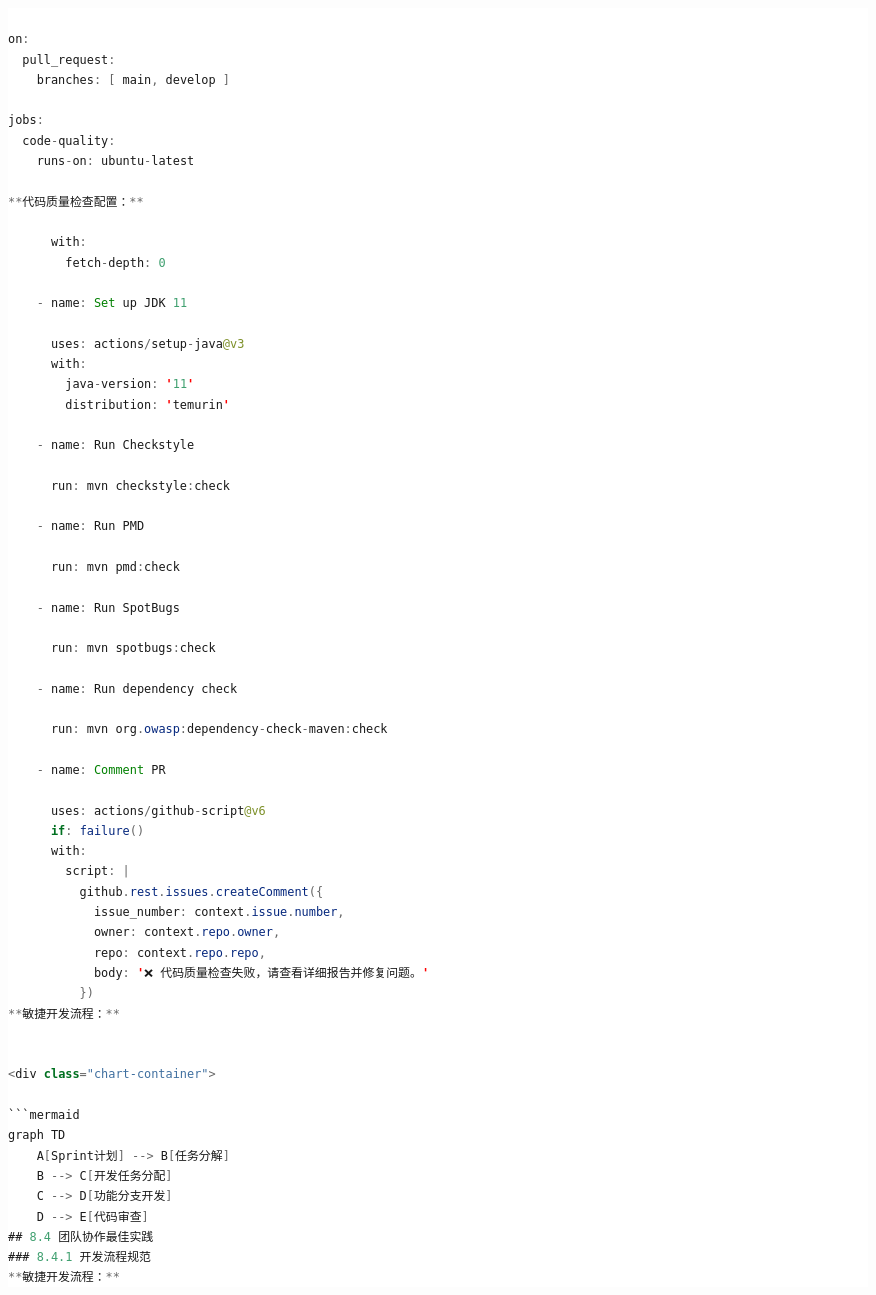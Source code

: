 ```java

on:
  pull_request:
    branches: [ main, develop ]

jobs:
  code-quality:
    runs-on: ubuntu-latest
    
**代码质量检查配置：**

      with:
        fetch-depth: 0
    
    - name: Set up JDK 11

      uses: actions/setup-java@v3
      with:
        java-version: '11'
        distribution: 'temurin'
    
    - name: Run Checkstyle

      run: mvn checkstyle:check
    
    - name: Run PMD

      run: mvn pmd:check
    
    - name: Run SpotBugs

      run: mvn spotbugs:check
    
    - name: Run dependency check

      run: mvn org.owasp:dependency-check-maven:check
    
    - name: Comment PR

      uses: actions/github-script@v6
      if: failure()
      with:
        script: |
          github.rest.issues.createComment({
            issue_number: context.issue.number,
            owner: context.repo.owner,
            repo: context.repo.repo,
            body: '❌ 代码质量检查失败，请查看详细报告并修复问题。'
          })
**敏捷开发流程：**


<div class="chart-container">

```mermaid
graph TD
    A[Sprint计划] --> B[任务分解]
    B --> C[开发任务分配]
    C --> D[功能分支开发]
    D --> E[代码审查]
## 8.4 团队协作最佳实践
### 8.4.1 开发流程规范
**敏捷开发流程：**
```